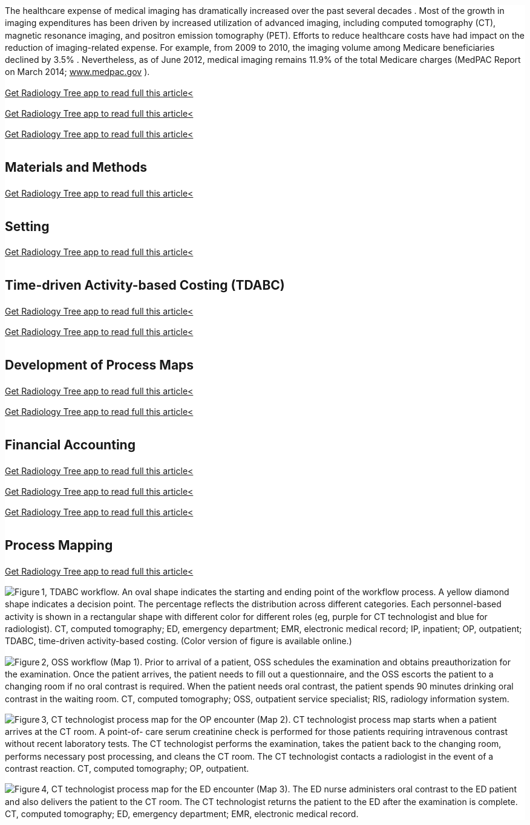 The healthcare expense of medical imaging has dramatically increased over the past several decades . Most of the growth in imaging expenditures has been driven by increased utilization of advanced imaging, including computed tomography (CT), magnetic resonance imaging, and positron emission tomography (PET). Efforts to reduce healthcare costs have had impact on the reduction of imaging-related expense. For example, from 2009 to 2010, the imaging volume among Medicare beneficiaries declined by 3.5% . Nevertheless, as of June 2012, medical imaging remains 11.9% of the total Medicare charges (MedPAC Report on March 2014;  www.medpac.gov ).

[Get Radiology Tree app to read full this article<](https://clinicalpub.com/app)

[Get Radiology Tree app to read full this article<](https://clinicalpub.com/app)

[Get Radiology Tree app to read full this article<](https://clinicalpub.com/app)

## Materials and Methods

[Get Radiology Tree app to read full this article<](https://clinicalpub.com/app)

## Setting

[Get Radiology Tree app to read full this article<](https://clinicalpub.com/app)

## Time-driven Activity-based Costing (TDABC)

[Get Radiology Tree app to read full this article<](https://clinicalpub.com/app)

[Get Radiology Tree app to read full this article<](https://clinicalpub.com/app)

## Development of Process Maps

[Get Radiology Tree app to read full this article<](https://clinicalpub.com/app)

[Get Radiology Tree app to read full this article<](https://clinicalpub.com/app)

## Financial Accounting

[Get Radiology Tree app to read full this article<](https://clinicalpub.com/app)

[Get Radiology Tree app to read full this article<](https://clinicalpub.com/app)

[Get Radiology Tree app to read full this article<](https://clinicalpub.com/app)

## Process Mapping

[Get Radiology Tree app to read full this article<](https://clinicalpub.com/app)

![Figure 1, TDABC workflow. An oval shape indicates the starting and ending point of the workflow process. A yellow diamond shape indicates a decision point. The percentage reflects the distribution across different categories. Each personnel-based activity is shown in a rectangular shape with different color for different roles (eg, purple for CT technologist and blue for radiologist). CT, computed tomography; ED, emergency department; EMR, electronic medical record; IP, inpatient; OP, outpatient; TDABC, time-driven activity-based costing. (Color version of figure is available online.)](https://storage.googleapis.com/dl.dentistrykey.com/clinical/DissectingCostsofCTStudyApplicationofTDABCTimedrivenActivitybasedCostinginaTertiaryAcademicCenter/0_1s20S1076633216303439.jpg)

![Figure 2, OSS workflow (Map 1). Prior to arrival of a patient, OSS schedules the examination and obtains preauthorization for the examination. Once the patient arrives, the patient needs to fill out a questionnaire, and the OSS escorts the patient to a changing room if no oral contrast is required. When the patient needs oral contrast, the patient spends 90 minutes drinking oral contrast in the waiting room. CT, computed tomography; OSS, outpatient service specialist; RIS, radiology information system.](https://storage.googleapis.com/dl.dentistrykey.com/clinical/DissectingCostsofCTStudyApplicationofTDABCTimedrivenActivitybasedCostinginaTertiaryAcademicCenter/1_1s20S1076633216303439.jpg)

![Figure 3, CT technologist process map for the OP encounter (Map 2). CT technologist process map starts when a patient arrives at the CT room. A point-of- care serum creatinine check is performed for those patients requiring intravenous contrast without recent laboratory tests. The CT technologist performs the examination, takes the patient back to the changing room, performs necessary post processing, and cleans the CT room. The CT technologist contacts a radiologist in the event of a contrast reaction. CT, computed tomography; OP, outpatient.](https://storage.googleapis.com/dl.dentistrykey.com/clinical/DissectingCostsofCTStudyApplicationofTDABCTimedrivenActivitybasedCostinginaTertiaryAcademicCenter/2_1s20S1076633216303439.jpg)

![Figure 4, CT technologist process map for the ED encounter (Map 3). The ED nurse administers oral contrast to the ED patient and also delivers the patient to the CT room. The CT technologist returns the patient to the ED after the examination is complete. CT, computed tomography; ED, emergency department; EMR, electronic medical record.](https://storage.googleapis.com/dl.dentistrykey.com/clinical/DissectingCostsofCTStudyApplicationofTDABCTimedrivenActivitybasedCostinginaTertiaryAcademicCenter/3_1s20S1076633216303439.jpg)
